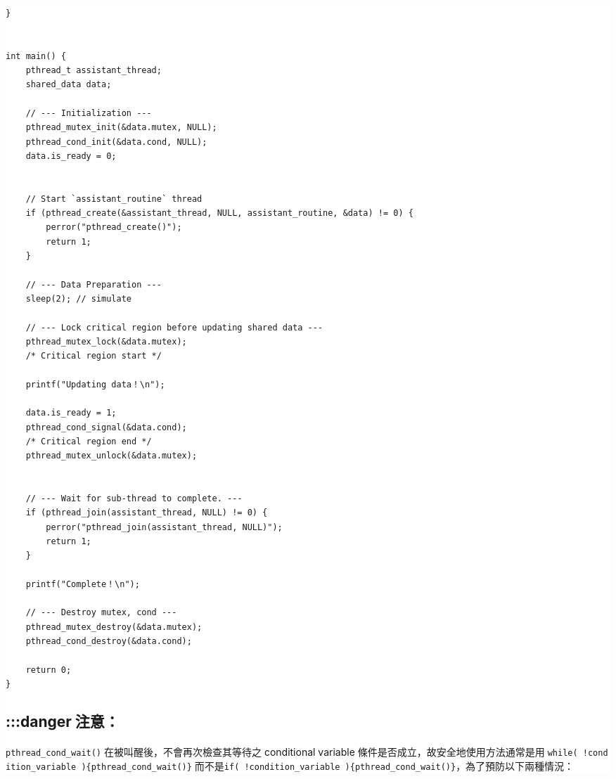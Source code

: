 ```c=
}


int main() {
    pthread_t assistant_thread; 
    shared_data data;           

    // --- Initialization ---
    pthread_mutex_init(&data.mutex, NULL);
    pthread_cond_init(&data.cond, NULL);
    data.is_ready = 0;


    // Start `assistant_routine` thread
    if (pthread_create(&assistant_thread, NULL, assistant_routine, &data) != 0) {
        perror("pthread_create()");
        return 1;
    }

    // --- Data Preparation ---
    sleep(2); // simulate

    // --- Lock critical region before updating shared data ---
    pthread_mutex_lock(&data.mutex);
    /* Critical region start */
    
    printf("Updating data！\n");
    
    data.is_ready = 1;
    pthread_cond_signal(&data.cond);
    /* Critical region end */
    pthread_mutex_unlock(&data.mutex);


    // --- Wait for sub-thread to complete. ---
    if (pthread_join(assistant_thread, NULL) != 0) {
        perror("pthread_join(assistant_thread, NULL)");
        return 1;
    }

    printf("Complete！\n");

    // --- Destroy mutex, cond ---
    pthread_mutex_destroy(&data.mutex);
    pthread_cond_destroy(&data.cond);

    return 0;
}
```
:::danger
注意：
---
`pthread_cond_wait()` 在被叫醒後，不會再次檢查其等待之 conditional variable 條件是否成立，故安全地使用方法通常是用 `while( !condition_variable ){pthread_cond_wait()}` 而不是`if( !condition_variable ){pthread_cond_wait()}`，為了預防以下兩種情況：
